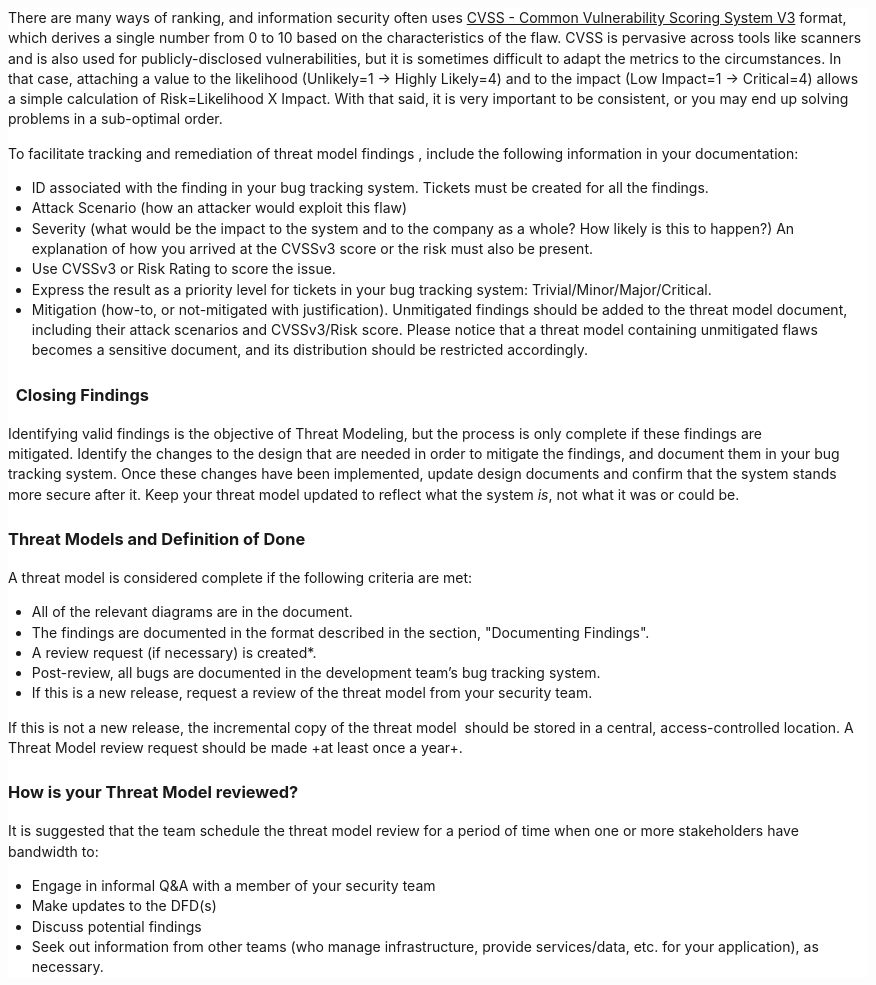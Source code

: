 There are many ways of ranking, and information security often uses [CVSS - Common Vulnerability Scoring System V3](https://nvd.nist.gov/vuln-metrics/cvss/v3-calculator) format, which derives a single number from 0 to 10 based on the characteristics of the flaw. CVSS is pervasive across tools like scanners and is also used for publicly-disclosed vulnerabilities, but it is sometimes difficult to adapt the metrics to the circumstances. In that case, attaching a value to the likelihood (Unlikely=1 → Highly Likely=4) and to the impact (Low Impact=1 → Critical=4) allows a simple calculation of Risk=Likelihood X Impact. With that said, it is very important to be consistent, or you may end up solving problems in a sub-optimal order.

To facilitate tracking and remediation of threat model findings , include the following information in your documentation:

* ID associated with the finding in your bug tracking system. Tickets must be created for all the findings.
* Attack Scenario (how an attacker would exploit this flaw)
* Severity (what would be the impact to the system and to the company as a whole? How likely is this to happen?) An explanation of how you arrived at the CVSSv3 score or the risk must also be present.
* Use CVSSv3 or Risk Rating to score the issue.
* Express the result as a priority level for tickets in your bug tracking system: Trivial/Minor/Major/Critical.
* Mitigation (how-to, or not-mitigated with justification).
Unmitigated findings should be added to the threat model document, including their attack scenarios and CVSSv3/Risk score. Please notice that a threat model containing unmitigated flaws becomes a sensitive document, and its distribution should be restricted accordingly.

###   Closing Findings

Identifying valid findings is the objective of Threat Modeling, but the process is only complete if these findings are mitigated. Identify the changes to the design that are needed in order to mitigate the findings, and document them in your bug tracking system. Once these changes have been implemented, update design documents and confirm that the system stands more secure after it. Keep your threat model updated to reflect what the system _is_, not what it was or could be.

### Threat Models and Definition of Done

A threat model is considered complete if the following criteria are met:

* All of the relevant diagrams are in the document.
* The findings are documented in the format described in the section, "Documenting Findings".
* A review request (if necessary) is created*.
* Post-review, all bugs are documented in the development team’s bug tracking system.
* If this is a new release, request a review of the threat model from your security team.

If this is not a new release, the incremental copy of the threat model  should be stored in a central, access-controlled location. A Threat Model review request should be made +at least once a year+.

###  How is your Threat Model reviewed?
It is suggested that the team schedule the threat model review for a period of time when one or more stakeholders have bandwidth to:

* Engage in informal Q&A with a member of your security team
* Make updates to the DFD(s)
* Discuss potential findings
* Seek out information from other teams (who manage infrastructure, provide services/data, etc. for your application), as necessary.
